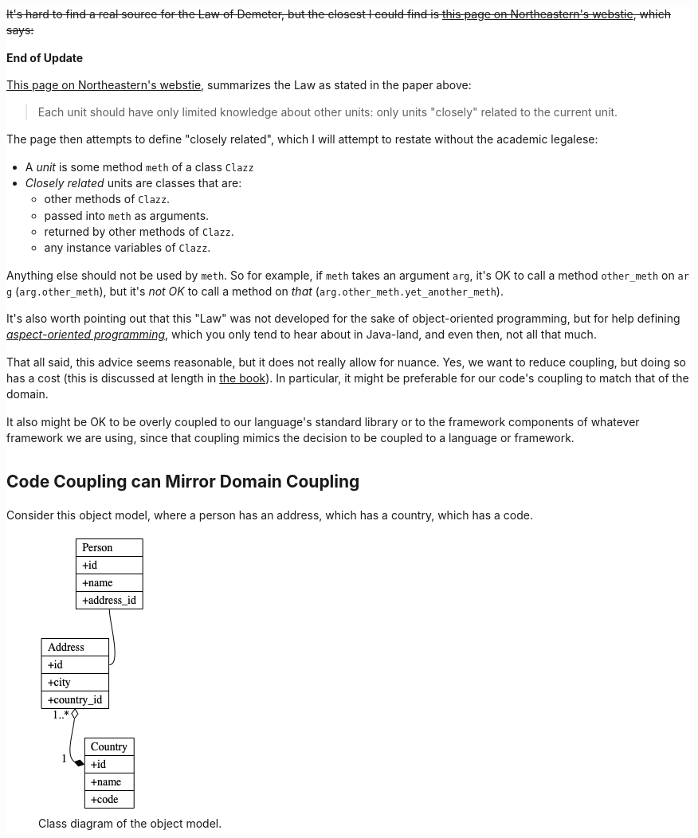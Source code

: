 ~~It's hard to find a real source for the Law of Demeter, but the closest I could find is [this page on Northeastern's webstie](https://www2.ccs.neu.edu/research/demeter/demeter-method/LawOfDemeter/general-formulation.html), which says:~~

**End of Update**

[This page on Northeastern's webstie](https://www2.ccs.neu.edu/research/demeter/demeter-method/LawOfDemeter/general-formulation.html), summarizes the Law as stated in the paper above:

> Each unit should have only limited knowledge about other units: only units "closely" related to the current unit.

The page then attempts to define "closely related", which I will attempt to restate without the academic legalese:

* A *unit* is some method `meth` of a class `Clazz`
* *Closely related* units are classes that are:
  - other methods of `Clazz`.
  - passed into `meth` as arguments.
  - returned by other methods of `Clazz`.
  - any instance variables of `Clazz`.

Anything else should not be used by `meth`.  So for example, if `meth` takes an argument `arg`, it's OK to call a method `other_meth` on `arg` (`arg.other_meth`), but it's *not OK* to call a method on *that* (`arg.other_meth.yet_another_meth`).

It's also worth pointing out that this "Law" was not developed for the sake of object-oriented programming, but
for help defining [_aspect-oriented programming_](https://en.wikipedia.org/wiki/Aspect-oriented_programming), which you only tend to hear about in Java-land, and even then, not all that much.

That all said, this advice seems reasonable, but it does not really allow for nuance.  Yes, we want to reduce
coupling, but doing so has a cost (this is discussed at length in [the book][solidbook]).  In particular, it might be preferable for our code's coupling to match that of the domain.

It also might be OK to be overly coupled to our language's standard library or to the framework components of whatever framework we are using, since that coupling mimics the decision to be coupled to a language or framework.

## Code Coupling can Mirror Domain Coupling

Consider this object model, where a person has an address, which has a country, which has a code.

<figure>
  <img src="/images/demeter_model.png" alt="Class diagram of our object model" />
  <figcaption class="dn">
    Class diagram of the object model.
  </figcaption>
</figure>

[solidbook]: https://bit.ly/not-solid
[solid-di]: /blog/2019/12/02/dependency-inversion-principle-is-a-tradeoff.html